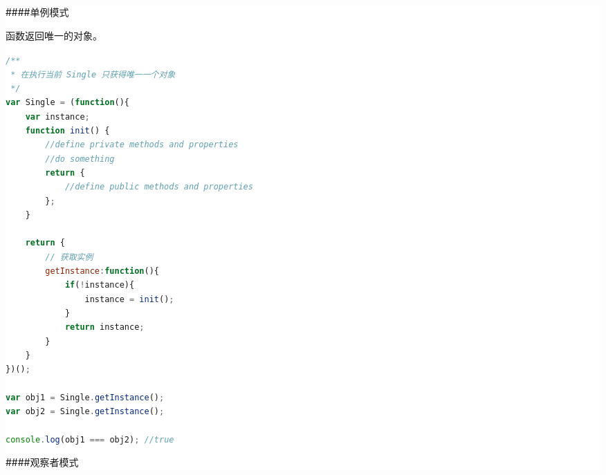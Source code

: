 

####单例模式

函数返回唯一的对象。

```js
/**
 * 在执行当前 Single 只获得唯一一个对象
 */
var Single = (function(){
    var instance;
    function init() {
        //define private methods and properties
        //do something
        return {
            //define public methods and properties
        };
    }

    return {
        // 获取实例
        getInstance:function(){
            if(!instance){
                instance = init();
            }
            return instance;
        }
    }
})();

var obj1 = Single.getInstance();
var obj2 = Single.getInstance();

console.log(obj1 === obj2); //true
```

####观察者模式